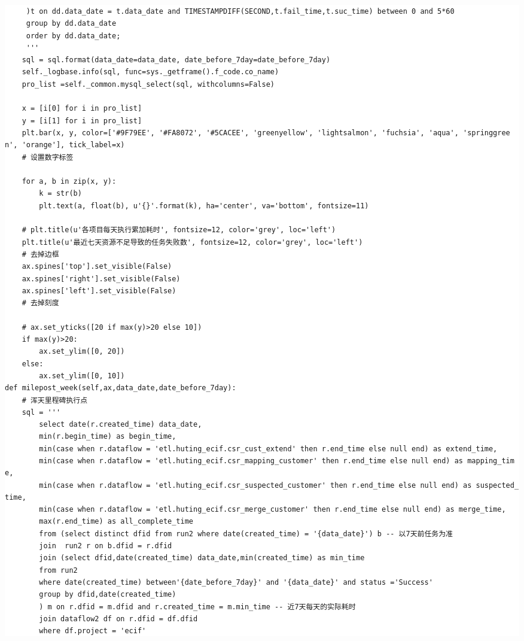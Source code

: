          )t on dd.data_date = t.data_date and TIMESTAMPDIFF(SECOND,t.fail_time,t.suc_time) between 0 and 5*60
         group by dd.data_date
         order by dd.data_date;
         '''
        sql = sql.format(data_date=data_date, date_before_7day=date_before_7day)
        self._logbase.info(sql, func=sys._getframe().f_code.co_name)
        pro_list =self._common.mysql_select(sql, withcolumns=False)

        x = [i[0] for i in pro_list]
        y = [i[1] for i in pro_list]
        plt.bar(x, y, color=['#9F79EE', '#FA8072', '#5CACEE', 'greenyellow', 'lightsalmon', 'fuchsia', 'aqua', 'springgreen', 'orange'], tick_label=x)
        # 设置数字标签

        for a, b in zip(x, y):
            k = str(b)
            plt.text(a, float(b), u'{}'.format(k), ha='center', va='bottom', fontsize=11)

        # plt.title(u'各项目每天执行累加耗时', fontsize=12, color='grey', loc='left')
        plt.title(u'最近七天资源不足导致的任务失败数', fontsize=12, color='grey', loc='left')
        # 去掉边框
        ax.spines['top'].set_visible(False)
        ax.spines['right'].set_visible(False)
        ax.spines['left'].set_visible(False)
        # 去掉刻度

        # ax.set_yticks([20 if max(y)>20 else 10])
        if max(y)>20:
            ax.set_ylim([0, 20])
        else:
            ax.set_ylim([0, 10])
    def milepost_week(self,ax,data_date,date_before_7day):
        # 浑天里程碑执行点
        sql = '''
            select date(r.created_time) data_date,
            min(r.begin_time) as begin_time,
            min(case when r.dataflow = 'etl.huting_ecif.csr_cust_extend' then r.end_time else null end) as extend_time,
            min(case when r.dataflow = 'etl.huting_ecif.csr_mapping_customer' then r.end_time else null end) as mapping_time,
            min(case when r.dataflow = 'etl.huting_ecif.csr_suspected_customer' then r.end_time else null end) as suspected_time,
            min(case when r.dataflow = 'etl.huting_ecif.csr_merge_customer' then r.end_time else null end) as merge_time,
            max(r.end_time) as all_complete_time
            from (select distinct dfid from run2 where date(created_time) = '{data_date}') b -- 以7天前任务为准
            join  run2 r on b.dfid = r.dfid
            join (select dfid,date(created_time) data_date,min(created_time) as min_time 
            from run2 
            where date(created_time) between'{date_before_7day}' and '{data_date}' and status ='Success'
            group by dfid,date(created_time)
            ) m on r.dfid = m.dfid and r.created_time = m.min_time -- 近7天每天的实际耗时
            join dataflow2 df on r.dfid = df.dfid 
            where df.project = 'ecif'